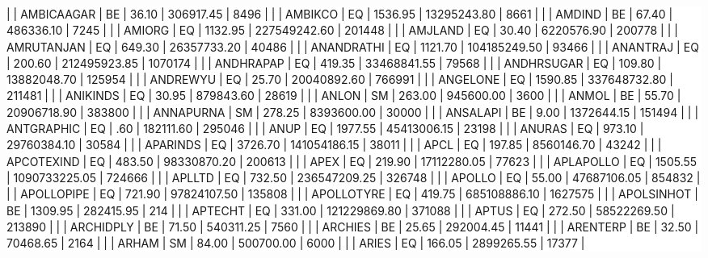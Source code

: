 |  | AMBICAAGAR | BE | 36.10 | 306917.45 | 8496 |
|  | AMBIKCO | EQ | 1536.95 | 13295243.80 | 8661 |
|  | AMDIND | BE | 67.40 | 486336.10 | 7245 |
|  | AMIORG | EQ | 1132.95 | 227549242.60 | 201448 |
|  | AMJLAND | EQ | 30.40 | 6220576.90 | 200778 |
|  | AMRUTANJAN | EQ | 649.30 | 26357733.20 | 40486 |
|  | ANANDRATHI | EQ | 1121.70 | 104185249.50 | 93466 |
|  | ANANTRAJ | EQ | 200.60 | 212495923.85 | 1070174 |
|  | ANDHRAPAP | EQ | 419.35 | 33468841.55 | 79568 |
|  | ANDHRSUGAR | EQ | 109.80 | 13882048.70 | 125954 |
|  | ANDREWYU | EQ | 25.70 | 20040892.60 | 766991 |
|  | ANGELONE | EQ | 1590.85 | 337648732.80 | 211481 |
|  | ANIKINDS | EQ | 30.95 | 879843.60 | 28619 |
|  | ANLON | SM | 263.00 | 945600.00 | 3600 |
|  | ANMOL | BE | 55.70 | 20906718.90 | 383800 |
|  | ANNAPURNA | SM | 278.25 | 8393600.00 | 30000 |
|  | ANSALAPI | BE | 9.00 | 1372644.15 | 151494 |
|  | ANTGRAPHIC | EQ | .60 | 182111.60 | 295046 |
|  | ANUP | EQ | 1977.55 | 45413006.15 | 23198 |
|  | ANURAS | EQ | 973.10 | 29760384.10 | 30584 |
|  | APARINDS | EQ | 3726.70 | 141054186.15 | 38011 |
|  | APCL | EQ | 197.85 | 8560146.70 | 43242 |
|  | APCOTEXIND | EQ | 483.50 | 98330870.20 | 200613 |
|  | APEX | EQ | 219.90 | 17112280.05 | 77623 |
|  | APLAPOLLO | EQ | 1505.55 | 1090733225.05 | 724666 |
|  | APLLTD | EQ | 732.50 | 236547209.25 | 326748 |
|  | APOLLO | EQ | 55.00 | 47687106.05 | 854832 |
|  | APOLLOPIPE | EQ | 721.90 | 97824107.50 | 135808 |
|  | APOLLOTYRE | EQ | 419.75 | 685108886.10 | 1627575 |
|  | APOLSINHOT | BE | 1309.95 | 282415.95 | 214 |
|  | APTECHT | EQ | 331.00 | 121229869.80 | 371088 |
|  | APTUS | EQ | 272.50 | 58522269.50 | 213890 |
|  | ARCHIDPLY | BE | 71.50 | 540311.25 | 7560 |
|  | ARCHIES | BE | 25.65 | 292004.45 | 11441 |
|  | ARENTERP | BE | 32.50 | 70468.65 | 2164 |
|  | ARHAM | SM | 84.00 | 500700.00 | 6000 |
|  | ARIES | EQ | 166.05 | 2899265.55 | 17377 |